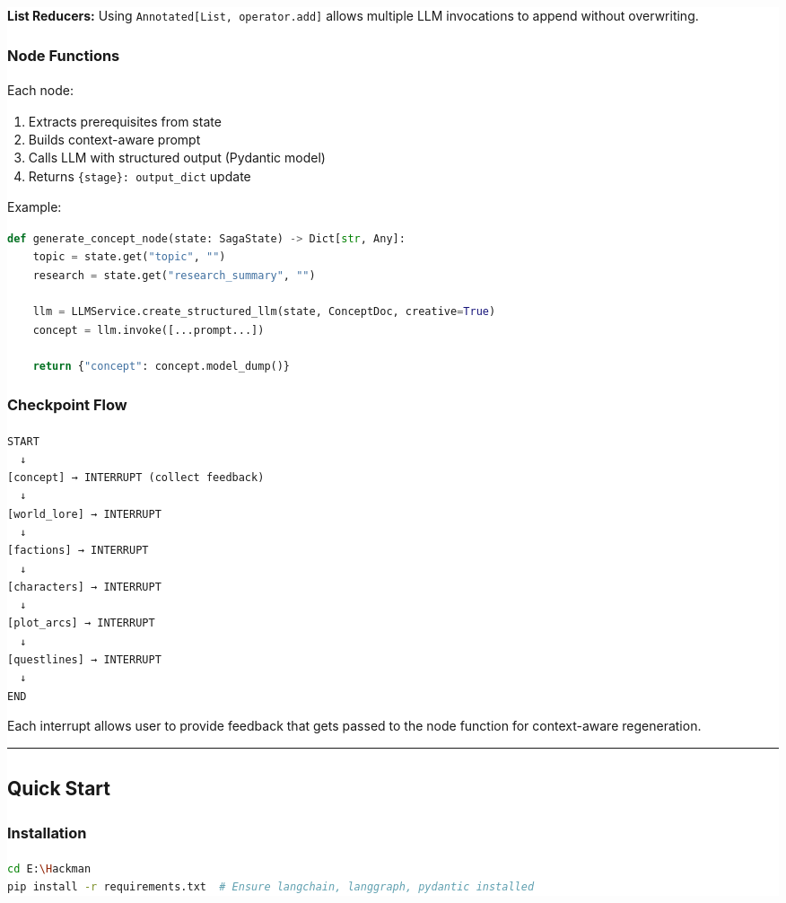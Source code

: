 ```python
```

**List Reducers:** Using `Annotated[List, operator.add]` allows multiple LLM invocations to append without overwriting.

### Node Functions
Each node:
1. Extracts prerequisites from state
2. Builds context-aware prompt
3. Calls LLM with structured output (Pydantic model)
4. Returns `{stage}: output_dict` update

Example:
```python
def generate_concept_node(state: SagaState) -> Dict[str, Any]:
    topic = state.get("topic", "")
    research = state.get("research_summary", "")
    
    llm = LLMService.create_structured_llm(state, ConceptDoc, creative=True)
    concept = llm.invoke([...prompt...])
    
    return {"concept": concept.model_dump()}
```

### Checkpoint Flow
```
START
  ↓
[concept] → INTERRUPT (collect feedback)
  ↓
[world_lore] → INTERRUPT
  ↓
[factions] → INTERRUPT
  ↓
[characters] → INTERRUPT
  ↓
[plot_arcs] → INTERRUPT
  ↓
[questlines] → INTERRUPT
  ↓
END
```

Each interrupt allows user to provide feedback that gets passed to the node function for context-aware regeneration.

---

## Quick Start

### Installation
```bash
cd E:\Hackman
pip install -r requirements.txt  # Ensure langchain, langgraph, pydantic installed
```
